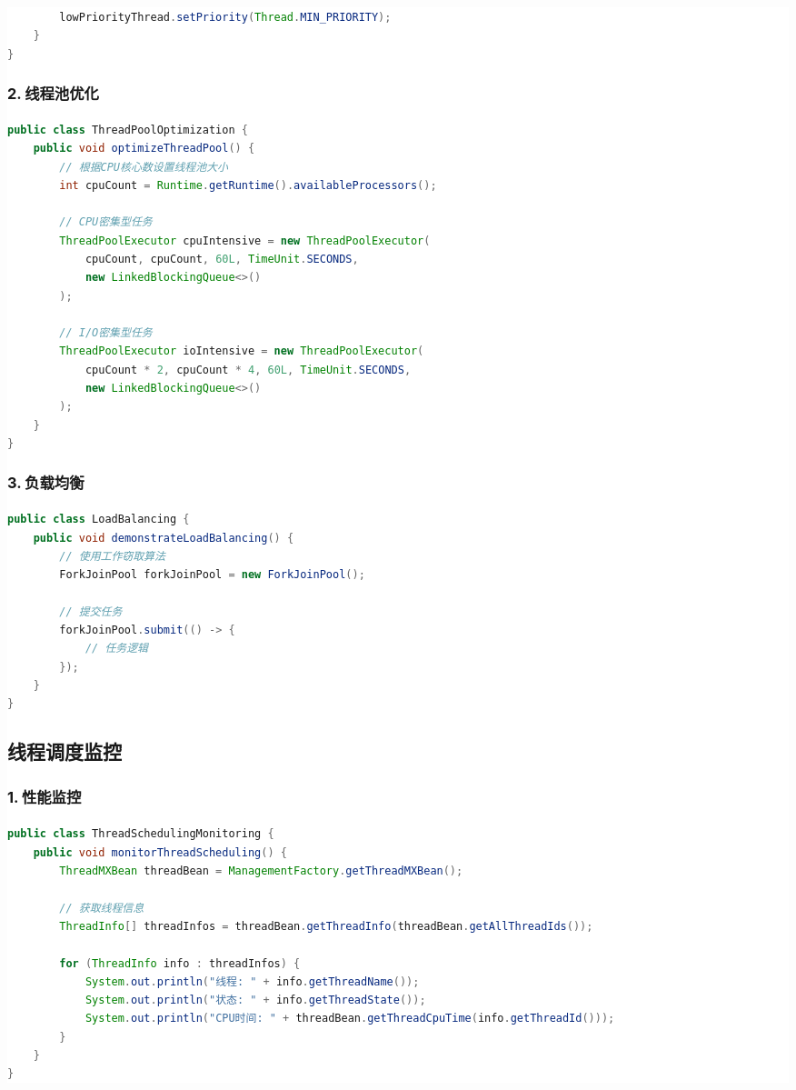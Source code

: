 ```java
        lowPriorityThread.setPriority(Thread.MIN_PRIORITY);
    }
}
```

### 2. 线程池优化
```java
public class ThreadPoolOptimization {
    public void optimizeThreadPool() {
        // 根据CPU核心数设置线程池大小
        int cpuCount = Runtime.getRuntime().availableProcessors();
        
        // CPU密集型任务
        ThreadPoolExecutor cpuIntensive = new ThreadPoolExecutor(
            cpuCount, cpuCount, 60L, TimeUnit.SECONDS,
            new LinkedBlockingQueue<>()
        );
        
        // I/O密集型任务
        ThreadPoolExecutor ioIntensive = new ThreadPoolExecutor(
            cpuCount * 2, cpuCount * 4, 60L, TimeUnit.SECONDS,
            new LinkedBlockingQueue<>()
        );
    }
}
```

### 3. 负载均衡
```java
public class LoadBalancing {
    public void demonstrateLoadBalancing() {
        // 使用工作窃取算法
        ForkJoinPool forkJoinPool = new ForkJoinPool();
        
        // 提交任务
        forkJoinPool.submit(() -> {
            // 任务逻辑
        });
    }
}
```

## 线程调度监控

### 1. 性能监控
```java
public class ThreadSchedulingMonitoring {
    public void monitorThreadScheduling() {
        ThreadMXBean threadBean = ManagementFactory.getThreadMXBean();
        
        // 获取线程信息
        ThreadInfo[] threadInfos = threadBean.getThreadInfo(threadBean.getAllThreadIds());
        
        for (ThreadInfo info : threadInfos) {
            System.out.println("线程: " + info.getThreadName());
            System.out.println("状态: " + info.getThreadState());
            System.out.println("CPU时间: " + threadBean.getThreadCpuTime(info.getThreadId()));
        }
    }
}
```
